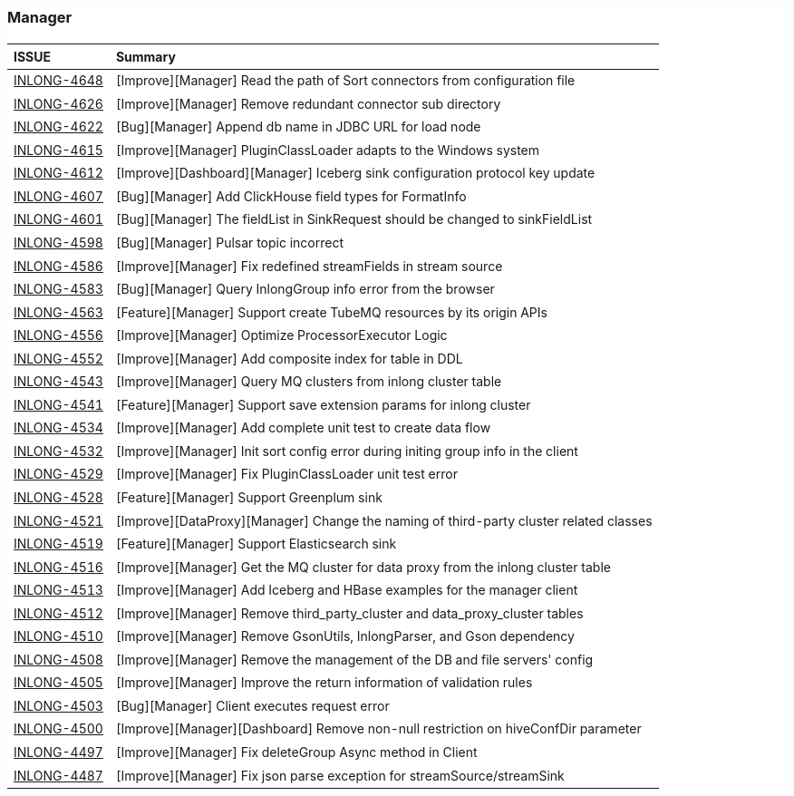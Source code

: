 ### Manager
| ISSUE                                                                 | Summary                                                                                                |
|:----------------------------------------------------------------------|:-------------------------------------------------------------------------------------------------------|
| [INLONG-4648](https://github.com/apache/incubator-inlong/issues/4648) | [Improve][Manager] Read the path of Sort connectors from configuration file                            |
| [INLONG-4626](https://github.com/apache/incubator-inlong/issues/4626) | [Improve][Manager] Remove redundant connector sub directory                                            |
| [INLONG-4622](https://github.com/apache/incubator-inlong/issues/4622) | [Bug][Manager] Append db name in JDBC URL for load node                                                |
| [INLONG-4615](https://github.com/apache/incubator-inlong/issues/4615) | [Improve][Manager] PluginClassLoader adapts to the Windows system                                      |
| [INLONG-4612](https://github.com/apache/incubator-inlong/issues/4612) | [Improve][Dashboard][Manager] Iceberg sink configuration protocol key update                           |
| [INLONG-4607](https://github.com/apache/incubator-inlong/issues/4607) | [Bug][Manager] Add ClickHouse field types for FormatInfo                                               |
| [INLONG-4601](https://github.com/apache/incubator-inlong/issues/4601) | [Bug][Manager] The fieldList in SinkRequest should be changed to sinkFieldList                         |
| [INLONG-4598](https://github.com/apache/incubator-inlong/issues/4598) | [Bug][Manager] Pulsar topic incorrect                                                                  |
| [INLONG-4586](https://github.com/apache/incubator-inlong/issues/4586) | [Improve][Manager] Fix redefined streamFields in stream source                                         |
| [INLONG-4583](https://github.com/apache/incubator-inlong/issues/4583) | [Bug][Manager] Query InlongGroup info error from the browser                                           |
| [INLONG-4563](https://github.com/apache/incubator-inlong/issues/4563) | [Feature][Manager] Support create TubeMQ resources by its origin APIs                                  |
| [INLONG-4556](https://github.com/apache/incubator-inlong/issues/4556) | [Improve][Manager] Optimize ProcessorExecutor Logic                                                    |
| [INLONG-4552](https://github.com/apache/incubator-inlong/issues/4552) | [Improve][Manager] Add composite index for table in DDL                                                |
| [INLONG-4543](https://github.com/apache/incubator-inlong/issues/4543) | [Improve][Manager] Query MQ clusters from inlong cluster table                                         |
| [INLONG-4541](https://github.com/apache/incubator-inlong/issues/4541) | [Feature][Manager] Support save extension params for inlong cluster                                    |
| [INLONG-4534](https://github.com/apache/incubator-inlong/issues/4534) | [Improve][Manager] Add complete unit test to create data flow                                          |
| [INLONG-4532](https://github.com/apache/incubator-inlong/issues/4532) | [Improve][Manager] Init sort config error during initing group info in the client                      |
| [INLONG-4529](https://github.com/apache/incubator-inlong/issues/4529) | [Improve][Manager] Fix PluginClassLoader unit test error                                               |
| [INLONG-4528](https://github.com/apache/incubator-inlong/issues/4528) | [Feature][Manager] Support Greenplum sink                                                              |
| [INLONG-4521](https://github.com/apache/incubator-inlong/issues/4521) | [Improve][DataProxy][Manager] Change the naming of third-party cluster related classes                 |
| [INLONG-4519](https://github.com/apache/incubator-inlong/issues/4519) | [Feature][Manager] Support Elasticsearch sink                                                          |
| [INLONG-4516](https://github.com/apache/incubator-inlong/issues/4516) | [Improve][Manager] Get the MQ cluster for data proxy from the inlong cluster table                     |
| [INLONG-4513](https://github.com/apache/incubator-inlong/issues/4513) | [Improve][Manager] Add Iceberg and HBase examples for the manager client                               |
| [INLONG-4512](https://github.com/apache/incubator-inlong/issues/4512) | [Improve][Manager] Remove third_party_cluster and data_proxy_cluster tables                            |
| [INLONG-4510](https://github.com/apache/incubator-inlong/issues/4510) | [Improve][Manager] Remove GsonUtils, InlongParser, and Gson dependency                                 |
| [INLONG-4508](https://github.com/apache/incubator-inlong/issues/4508) | [Improve][Manager] Remove the management of the DB and file servers' config                            |
| [INLONG-4505](https://github.com/apache/incubator-inlong/issues/4505) | [Improve][Manager] Improve the return information of validation rules                                  |
| [INLONG-4503](https://github.com/apache/incubator-inlong/issues/4503) | [Bug][Manager] Client executes request error                                                           |
| [INLONG-4500](https://github.com/apache/incubator-inlong/issues/4500) | [Improve][Manager][Dashboard] Remove non-null restriction on hiveConfDir parameter                     |
| [INLONG-4497](https://github.com/apache/incubator-inlong/issues/4497) | [Improve][Manager] Fix deleteGroup Async method in Client                                              |
| [INLONG-4487](https://github.com/apache/incubator-inlong/issues/4487) | [Improve][Manager] Fix json parse exception for streamSource/streamSink                                |